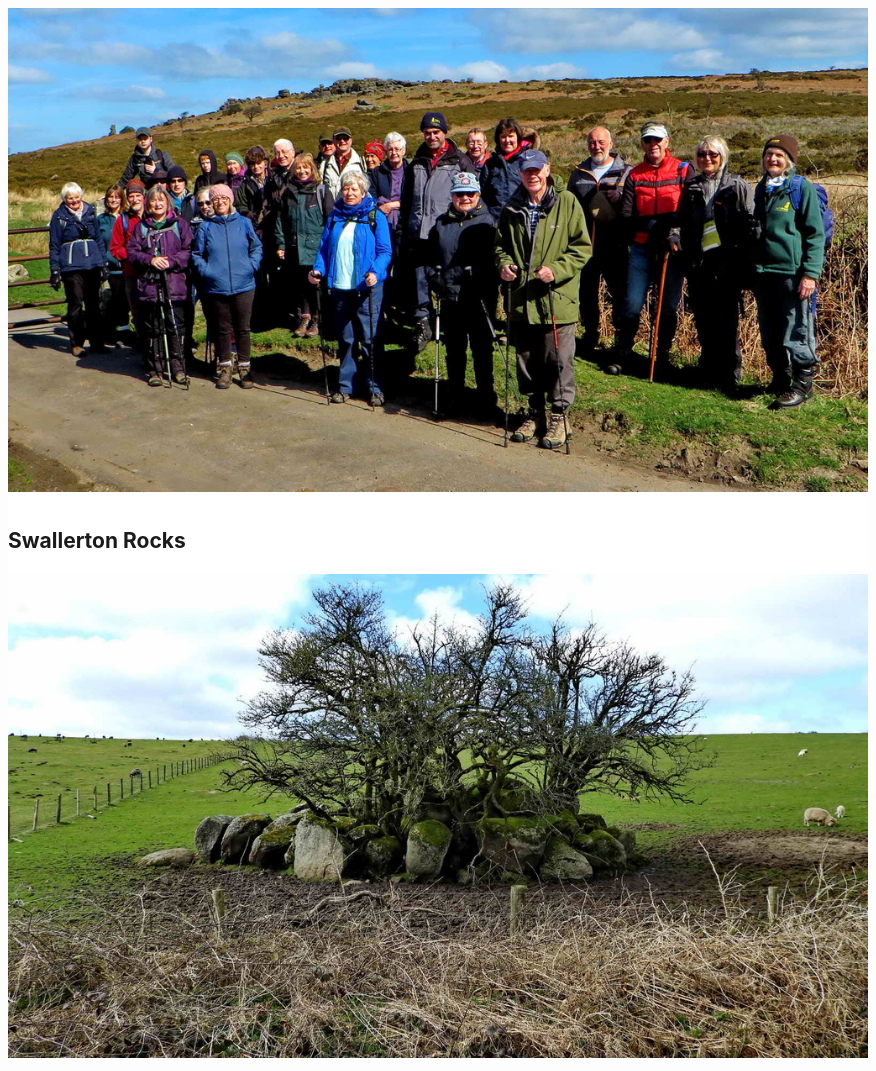 ![Walking group at Moyle's Gate: Bowerman's Nose can be seen on the skyline above the people at the left of the group.](45.jpg)

## Swallerton Rocks

![Swallerton Rocks, at SX 73878 79656. It's been suggested this is a field clearance cairn, but someof the rocks weigh around two tons so that seems unlikely](46.jpg)
